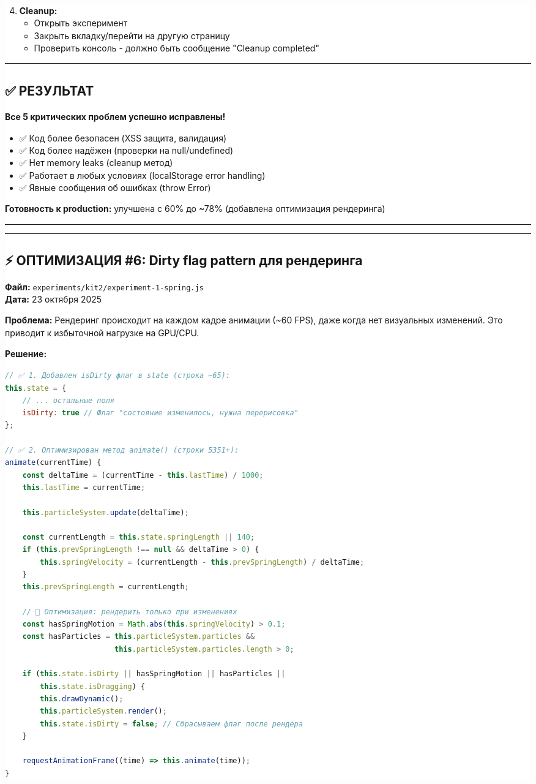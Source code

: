 4. **Cleanup:**
   - Открыть эксперимент
   - Закрыть вкладку/перейти на другую страницу
   - Проверить консоль - должно быть сообщение "Cleanup completed"

---

## ✅ РЕЗУЛЬТАТ

**Все 5 критических проблем успешно исправлены!**

- ✅ Код более безопасен (XSS защита, валидация)
- ✅ Код более надёжен (проверки на null/undefined)
- ✅ Нет memory leaks (cleanup метод)
- ✅ Работает в любых условиях (localStorage error handling)
- ✅ Явные сообщения об ошибках (throw Error)

**Готовность к production:** улучшена с 60% до ~78% (добавлена оптимизация рендеринга)

---

---

## ⚡ ОПТИМИЗАЦИЯ #6: Dirty flag pattern для рендеринга
**Файл:** `experiments/kit2/experiment-1-spring.js`  
**Дата:** 23 октября 2025

**Проблема:** Рендеринг происходит на каждом кадре анимации (~60 FPS), даже когда нет визуальных изменений. Это приводит к избыточной нагрузке на GPU/CPU.

**Решение:**
```javascript
// ✅ 1. Добавлен isDirty флаг в state (строка ~65):
this.state = {
    // ... остальные поля
    isDirty: true // Флаг "состояние изменилось, нужна перерисовка"
};

// ✅ 2. Оптимизирован метод animate() (строки 5351+):
animate(currentTime) {
    const deltaTime = (currentTime - this.lastTime) / 1000;
    this.lastTime = currentTime;

    this.particleSystem.update(deltaTime);

    const currentLength = this.state.springLength || 140;
    if (this.prevSpringLength !== null && deltaTime > 0) {
        this.springVelocity = (currentLength - this.prevSpringLength) / deltaTime;
    }
    this.prevSpringLength = currentLength;

    // 🎯 Оптимизация: рендерить только при изменениях
    const hasSpringMotion = Math.abs(this.springVelocity) > 0.1;
    const hasParticles = this.particleSystem.particles && 
                         this.particleSystem.particles.length > 0;
    
    if (this.state.isDirty || hasSpringMotion || hasParticles || 
        this.state.isDragging) {
        this.drawDynamic();
        this.particleSystem.render();
        this.state.isDirty = false; // Сбрасываем флаг после рендера
    }

    requestAnimationFrame((time) => this.animate(time));
}
```